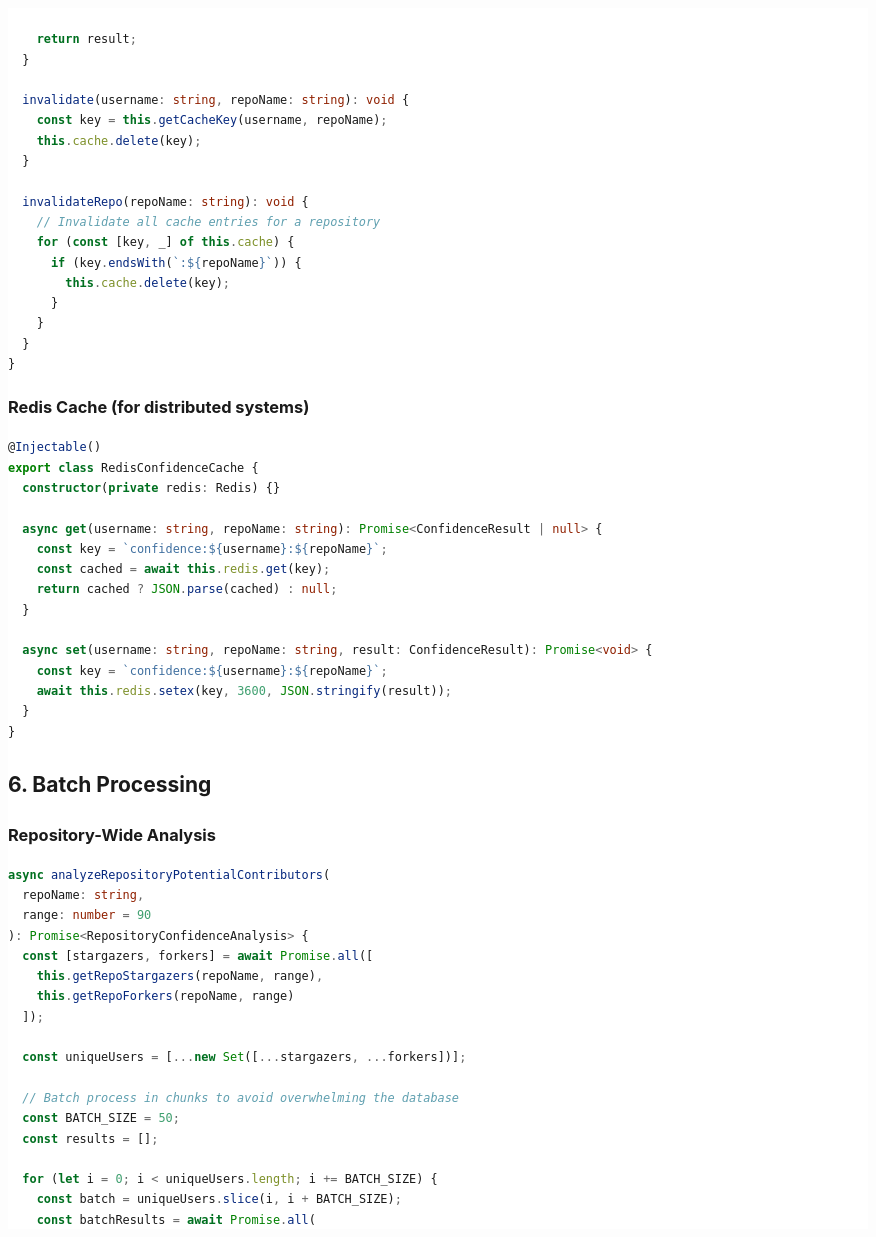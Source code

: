 ```typescript
    
    return result;
  }
  
  invalidate(username: string, repoName: string): void {
    const key = this.getCacheKey(username, repoName);
    this.cache.delete(key);
  }
  
  invalidateRepo(repoName: string): void {
    // Invalidate all cache entries for a repository
    for (const [key, _] of this.cache) {
      if (key.endsWith(`:${repoName}`)) {
        this.cache.delete(key);
      }
    }
  }
}
```

### Redis Cache (for distributed systems)

```typescript
@Injectable()
export class RedisConfidenceCache {
  constructor(private redis: Redis) {}
  
  async get(username: string, repoName: string): Promise<ConfidenceResult | null> {
    const key = `confidence:${username}:${repoName}`;
    const cached = await this.redis.get(key);
    return cached ? JSON.parse(cached) : null;
  }
  
  async set(username: string, repoName: string, result: ConfidenceResult): Promise<void> {
    const key = `confidence:${username}:${repoName}`;
    await this.redis.setex(key, 3600, JSON.stringify(result));
  }
}
```

## 6. Batch Processing

### Repository-Wide Analysis

```typescript
async analyzeRepositoryPotentialContributors(
  repoName: string,
  range: number = 90
): Promise<RepositoryConfidenceAnalysis> {
  const [stargazers, forkers] = await Promise.all([
    this.getRepoStargazers(repoName, range),
    this.getRepoForkers(repoName, range)
  ]);
  
  const uniqueUsers = [...new Set([...stargazers, ...forkers])];
  
  // Batch process in chunks to avoid overwhelming the database
  const BATCH_SIZE = 50;
  const results = [];
  
  for (let i = 0; i < uniqueUsers.length; i += BATCH_SIZE) {
    const batch = uniqueUsers.slice(i, i + BATCH_SIZE);
    const batchResults = await Promise.all(
```